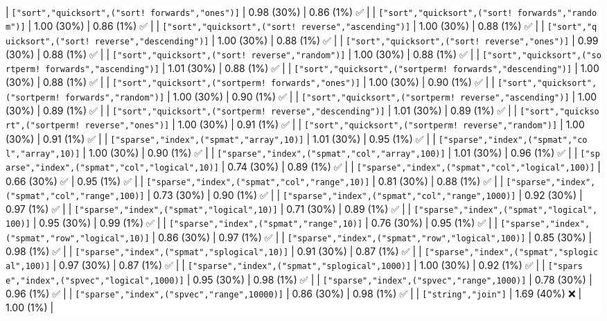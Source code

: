 | `["sort","quicksort",("sort! forwards","ones")]` | 0.98 (30%)  | 0.86 (1%) :white_check_mark: |
| `["sort","quicksort",("sort! forwards","random")]` | 1.00 (30%)  | 0.86 (1%) :white_check_mark: |
| `["sort","quicksort",("sort! reverse","ascending")]` | 1.00 (30%)  | 0.88 (1%) :white_check_mark: |
| `["sort","quicksort",("sort! reverse","descending")]` | 1.00 (30%)  | 0.88 (1%) :white_check_mark: |
| `["sort","quicksort",("sort! reverse","ones")]` | 0.99 (30%)  | 0.88 (1%) :white_check_mark: |
| `["sort","quicksort",("sort! reverse","random")]` | 1.00 (30%)  | 0.88 (1%) :white_check_mark: |
| `["sort","quicksort",("sortperm! forwards","ascending")]` | 1.01 (30%)  | 0.88 (1%) :white_check_mark: |
| `["sort","quicksort",("sortperm! forwards","descending")]` | 1.00 (30%)  | 0.88 (1%) :white_check_mark: |
| `["sort","quicksort",("sortperm! forwards","ones")]` | 1.00 (30%)  | 0.90 (1%) :white_check_mark: |
| `["sort","quicksort",("sortperm! forwards","random")]` | 1.00 (30%)  | 0.90 (1%) :white_check_mark: |
| `["sort","quicksort",("sortperm! reverse","ascending")]` | 1.00 (30%)  | 0.89 (1%) :white_check_mark: |
| `["sort","quicksort",("sortperm! reverse","descending")]` | 1.01 (30%)  | 0.89 (1%) :white_check_mark: |
| `["sort","quicksort",("sortperm! reverse","ones")]` | 1.00 (30%)  | 0.91 (1%) :white_check_mark: |
| `["sort","quicksort",("sortperm! reverse","random")]` | 1.00 (30%)  | 0.91 (1%) :white_check_mark: |
| `["sparse","index",("spmat","array",10)]` | 1.01 (30%)  | 0.95 (1%) :white_check_mark: |
| `["sparse","index",("spmat","col","array",10)]` | 1.00 (30%)  | 0.90 (1%) :white_check_mark: |
| `["sparse","index",("spmat","col","array",100)]` | 1.01 (30%)  | 0.96 (1%) :white_check_mark: |
| `["sparse","index",("spmat","col","logical",10)]` | 0.74 (30%)  | 0.89 (1%) :white_check_mark: |
| `["sparse","index",("spmat","col","logical",100)]` | 0.66 (30%) :white_check_mark: | 0.95 (1%) :white_check_mark: |
| `["sparse","index",("spmat","col","range",10)]` | 0.81 (30%)  | 0.88 (1%) :white_check_mark: |
| `["sparse","index",("spmat","col","range",100)]` | 0.73 (30%)  | 0.90 (1%) :white_check_mark: |
| `["sparse","index",("spmat","col","range",1000)]` | 0.92 (30%)  | 0.97 (1%) :white_check_mark: |
| `["sparse","index",("spmat","logical",10)]` | 0.71 (30%)  | 0.89 (1%) :white_check_mark: |
| `["sparse","index",("spmat","logical",100)]` | 0.95 (30%)  | 0.99 (1%) :white_check_mark: |
| `["sparse","index",("spmat","range",10)]` | 0.76 (30%)  | 0.95 (1%) :white_check_mark: |
| `["sparse","index",("spmat","row","logical",10)]` | 0.86 (30%)  | 0.97 (1%) :white_check_mark: |
| `["sparse","index",("spmat","row","logical",100)]` | 0.85 (30%)  | 0.98 (1%) :white_check_mark: |
| `["sparse","index",("spmat","splogical",10)]` | 0.91 (30%)  | 0.87 (1%) :white_check_mark: |
| `["sparse","index",("spmat","splogical",100)]` | 0.97 (30%)  | 0.87 (1%) :white_check_mark: |
| `["sparse","index",("spmat","splogical",1000)]` | 1.00 (30%)  | 0.92 (1%) :white_check_mark: |
| `["sparse","index",("spvec","logical",1000)]` | 0.95 (30%)  | 0.98 (1%) :white_check_mark: |
| `["sparse","index",("spvec","range",1000)]` | 0.78 (30%)  | 0.96 (1%) :white_check_mark: |
| `["sparse","index",("spvec","range",10000)]` | 0.86 (30%)  | 0.98 (1%) :white_check_mark: |
| `["string","join"]` | 1.69 (40%) :x: | 1.00 (1%)  |
